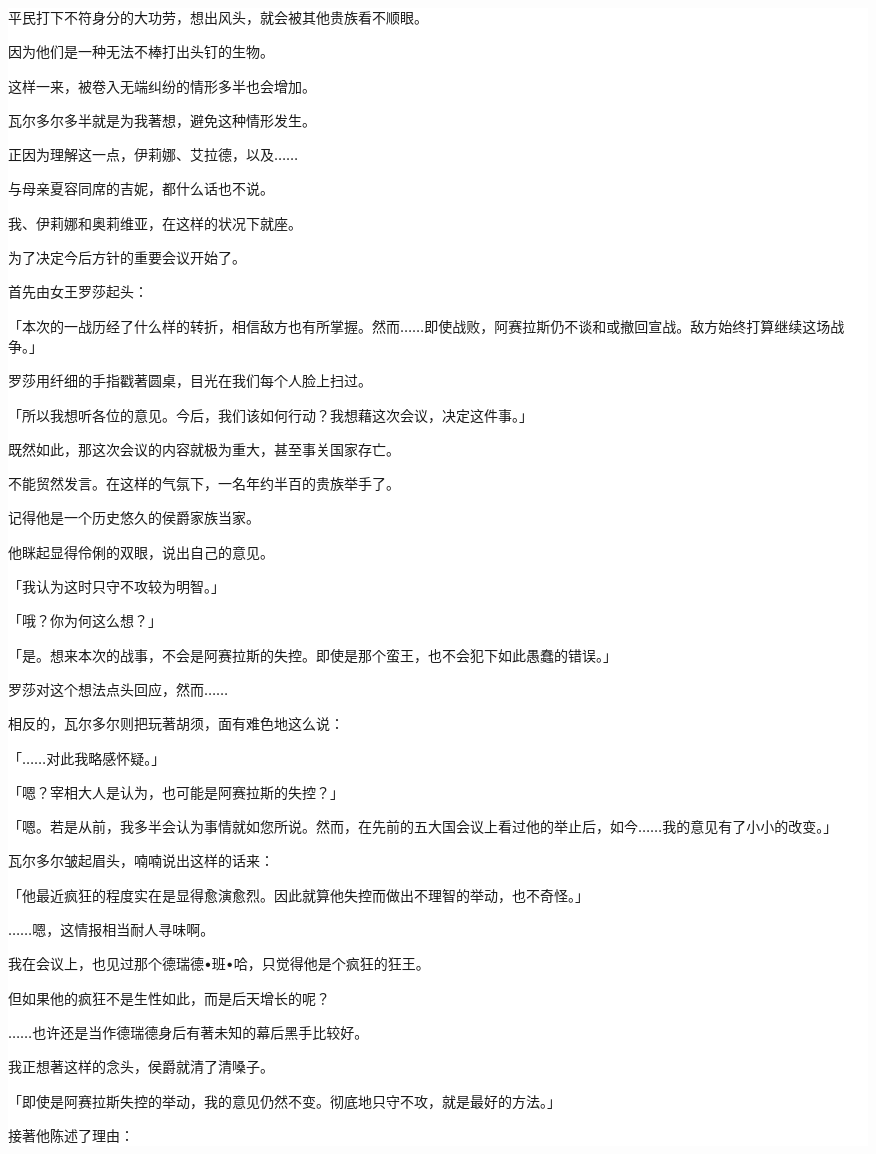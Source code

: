 平民打下不符身分的大功劳，想出风头，就会被其他贵族看不顺眼。

因为他们是一种无法不棒打出头钉的生物。

这样一来，被卷入无端纠纷的情形多半也会增加。

瓦尔多尔多半就是为我著想，避免这种情形发生。

正因为理解这一点，伊莉娜、艾拉德，以及……

与母亲夏容同席的吉妮，都什么话也不说。

我、伊莉娜和奥莉维亚，在这样的状况下就座。

为了决定今后方针的重要会议开始了。

首先由女王罗莎起头：

「本次的一战历经了什么样的转折，相信敌方也有所掌握。然而……即使战败，阿赛拉斯仍不谈和或撤回宣战。敌方始终打算继续这场战争。」

罗莎用纤细的手指戳著圆桌，目光在我们每个人脸上扫过。

「所以我想听各位的意见。今后，我们该如何行动？我想藉这次会议，决定这件事。」

既然如此，那这次会议的内容就极为重大，甚至事关国家存亡。

不能贸然发言。在这样的气氛下，一名年约半百的贵族举手了。

记得他是一个历史悠久的侯爵家族当家。

他眯起显得伶俐的双眼，说出自己的意见。

「我认为这时只守不攻较为明智。」

「哦？你为何这么想？」

「是。想来本次的战事，不会是阿赛拉斯的失控。即使是那个蛮王，也不会犯下如此愚蠢的错误。」

罗莎对这个想法点头回应，然而……

相反的，瓦尔多尔则把玩著胡须，面有难色地这么说：

「……对此我略感怀疑。」

「嗯？宰相大人是认为，也可能是阿赛拉斯的失控？」

「嗯。若是从前，我多半会认为事情就如您所说。然而，在先前的五大国会议上看过他的举止后，如今……我的意见有了小小的改变。」

瓦尔多尔皱起眉头，喃喃说出这样的话来：

「他最近疯狂的程度实在是显得愈演愈烈。因此就算他失控而做出不理智的举动，也不奇怪。」

……嗯，这情报相当耐人寻味啊。

我在会议上，也见过那个德瑞德•班•哈，只觉得他是个疯狂的狂王。

但如果他的疯狂不是生性如此，而是后天增长的呢？

……也许还是当作德瑞德身后有著未知的幕后黑手比较好。

我正想著这样的念头，侯爵就清了清嗓子。

「即使是阿赛拉斯失控的举动，我的意见仍然不变。彻底地只守不攻，就是最好的方法。」

接著他陈述了理由：
